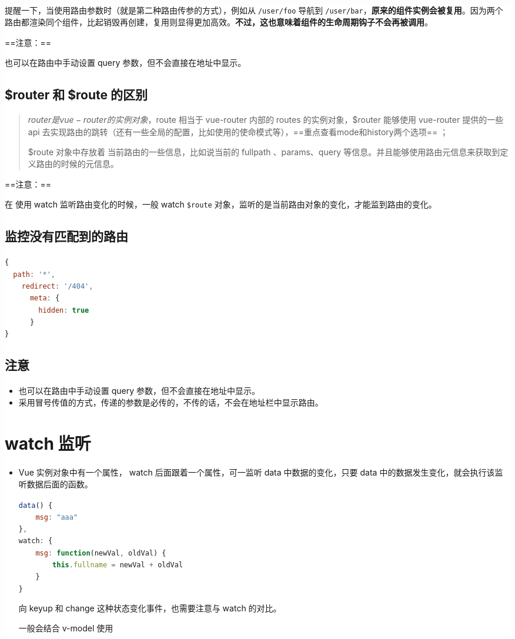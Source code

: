 提醒一下，当使用路由参数时（就是第二种路由传参的方式），例如从 `/user/foo` 导航到 `/user/bar`，**原来的组件实例会被复用**。因为两个路由都渲染同个组件，比起销毁再创建，复用则显得更加高效。**不过，这也意味着组件的生命周期钩子不会再被调用**。

==注意：==

也可以在路由中手动设置 query 参数，但不会直接在地址中显示。

## \$router 和 \$route 的区别

> $router 是 vue-router 的实例对象，$route 相当于 vue-router 内部的 routes 的实例对象，$router 能够使用 vue-router 提供的一些 api 去实现路由的跳转（还有一些全局的配置，比如使用的使命模式等），==重点查看mode和history两个选项== ；
>
> $route 对象中存放着 当前路由的一些信息，比如说当前的 fullpath 、params、query 等信息。并且能够使用路由元信息来获取到定义路由的时候的元信息。

==注意：==

在 使用 watch 监听路由变化的时候，一般 watch `$route` 对象，监听的是当前路由对象的变化，才能监到路由的变化。

## 监控没有匹配到的路由

```js
{
  path: '*',
    redirect: '/404',
      meta: {
        hidden: true
      }
}
```

## 注意

* 也可以在路由中手动设置 query 参数，但不会直接在地址中显示。
* 采用冒号传值的方式，传递的参数是必传的，不传的话，不会在地址栏中显示路由。

# watch 监听

* Vue 实例对象中有一个属性， watch 后面跟着一个属性，可一监听 data 中数据的变化，只要 data 中的数据发生变化，就会执行该监听数据后面的函数。

  ```js
  data() {
      msg: "aaa"
  },
  watch: {
      msg: function(newVal, oldVal) {
          this.fullname = newVal + oldVal
      }
  }
  ```

  向 keyup 和 change 这种状态变化事件，也需要注意与 watch 的对比。

  一般会结合 v-model 使用
